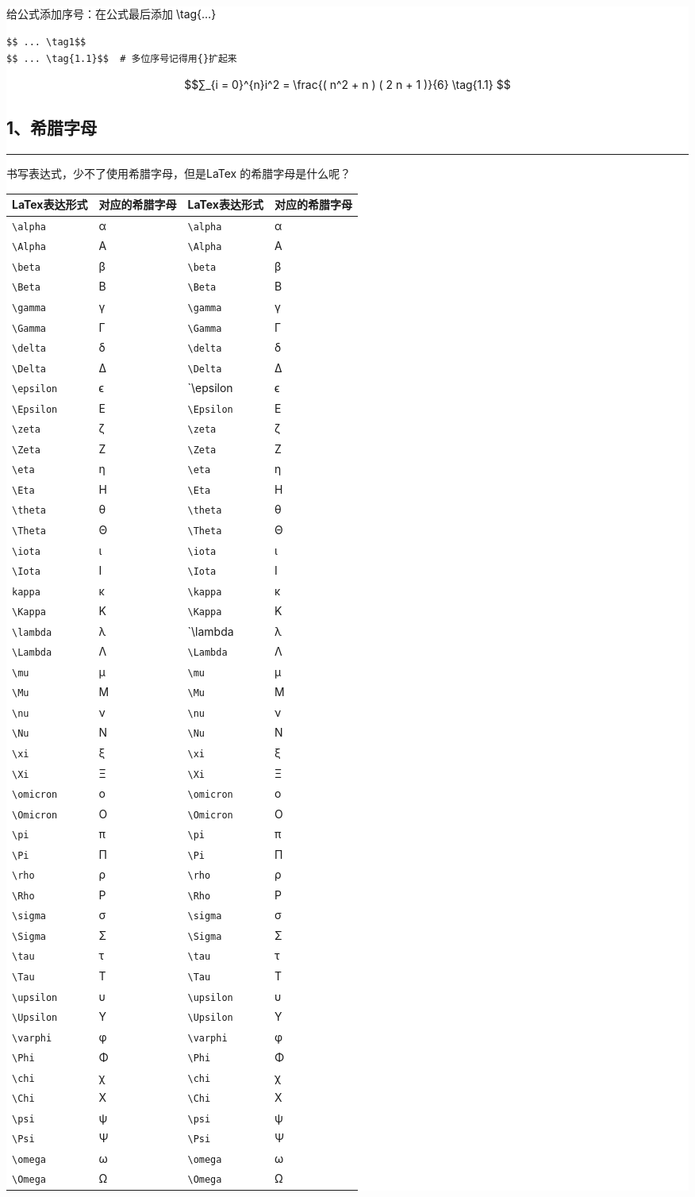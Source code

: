 给公式添加序号：在公式最后添加 \\tag{…}

    $$ ... \tag1$$
    $$ ... \tag{1.1}$$	# 多位序号记得用{}扩起来
    

$$∑_{i = 0}^{n}i^2 = \frac{( n^2 + n ) ( 2 n + 1 )}{6} \tag{1.1} $$

  
  

## 1、希腊字母
------

书写表达式，少不了使用希腊字母，但是LaTex 的希腊字母是什么呢？

LaTex表达形式|对应的希腊字母|LaTex表达形式|对应的希腊字母
-|-|-|-
`\alpha` |α| `\alpha` | α
`\Alpha` |A | `\Alpha` |  A
`\beta`  |β| `\beta`  | β
`\Beta`  |B | `\Beta`  |B
`\gamma` |γ| `\gamma` | γ
`\Gamma` |Γ| `\Gamma` |Γ
`\delta` |δ| `\delta` |δ
`\Delta` |Δ| `\Delta` | Δ
`\epsilon`|ϵ| `\epsilon| ϵ
`\Epsilon`|E| `\Epsilon`| E
`\zeta`  |ζ| `\zeta`  |ζ
`\Zeta`  |Z | `\Zeta`  | Z
`\eta`   |η| `\eta`   | η
`\Eta`   |H | `\Eta`   | H
`\theta` |θ| `\theta` | θ
`\Theta` |Θ| `\Theta` | Θ
`\iota`  |ι| `\iota`  | ι
`\Iota`  |I | `\Iota`  | I
`kappa`  |κ| `\kappa` | κ
`\Kappa` |K | `\Kappa` | K
`\lambda`|λ| `\lambda | λ
`\Lambda`|Λ| `\Lambda`| Λ
`\mu`    |μ| `\mu`    | μ
`\Mu`    |M | `\Mu`    | M
`\nu`    |ν| `\nu`    | ν
`\Nu`    |N | `\Nu`    | N
`\xi`    |ξ| `\xi`    | ξ
`\Xi`    |Ξ| `\Xi`    | Ξ
`\omicron`|ο| `\omicron` | ο
`\Omicron`|O | `\Omicron` | O
`\pi`    |π| `\pi`     | π
`\Pi`    |Π| `\Pi`    | Π
`\rho`   |ρ| `\rho`   | ρ
`\Rho`   |P | `\Rho`   | P
`\sigma` |σ| `\sigma` | σ
`\Sigma` |Σ| `\Sigma` | Σ
`\tau`   |τ| `\tau`   | τ
`\Tau`   |T | `\Tau`   | T
`\upsilon`|υ| `\upsilon`| υ
`\Upsilon`|Υ| `\Upsilon`| Υ
`\varphi` |φ| `\varphi` | φ
`\Phi`    |Φ| `\Phi`    | Φ
`\chi`    |χ| `\chi`    | χ
`\Chi`    |X | `\Chi`    | X
`\psi`    |ψ| `\psi`    | ψ
`\Psi`    |Ψ| `\Psi`    | Ψ
`\omega`  |ω| `\omega`  | ω
`\Omega`  |Ω| `\Omega`  | Ω
